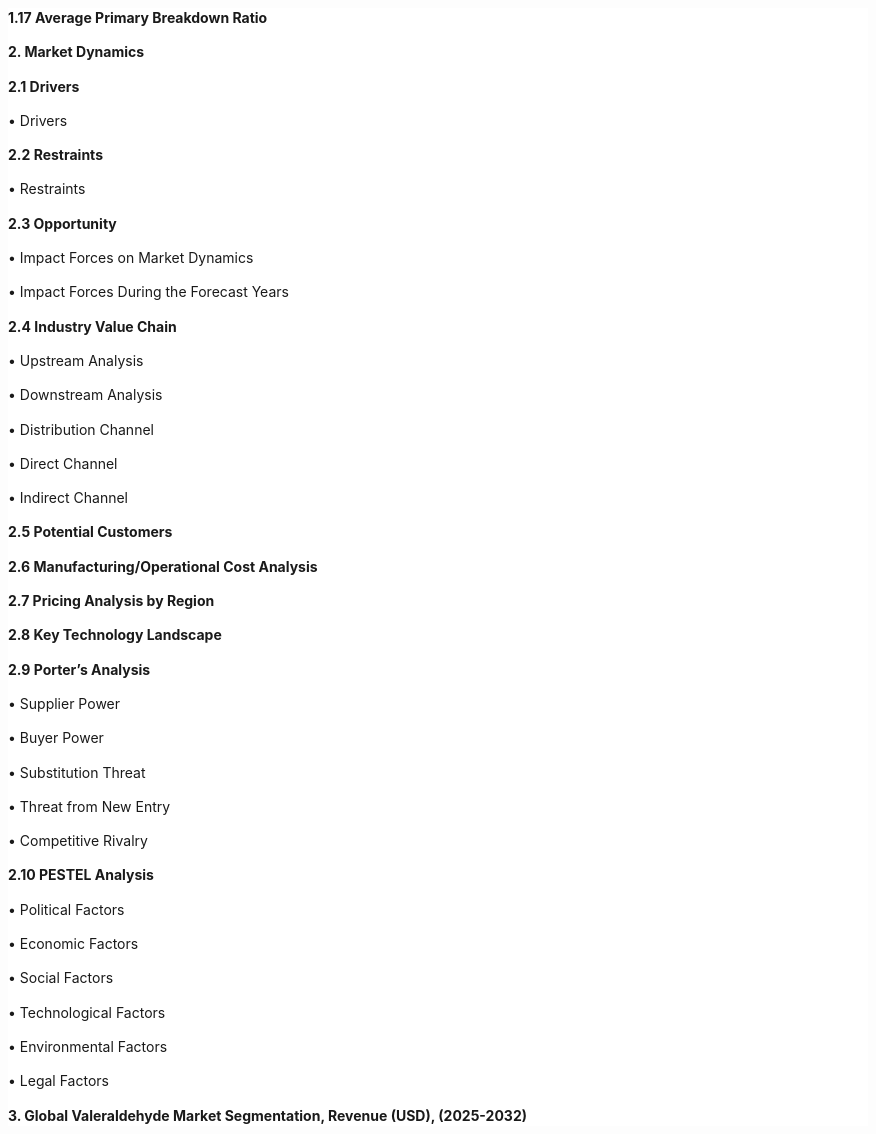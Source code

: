 <strong>1.17 Average Primary Breakdown Ratio</strong>

<strong>2. Market Dynamics</strong>

<strong>2.1 Drivers</strong>

• Drivers

<strong>2.2 Restraints</strong>

• Restraints

<strong>2.3 Opportunity</strong>

• Impact Forces on Market Dynamics

• Impact Forces During the Forecast Years

<strong>2.4 Industry Value Chain</strong>

• Upstream Analysis

• Downstream Analysis

• Distribution Channel

• Direct Channel

• Indirect Channel

<strong>2.5 Potential Customers</strong>

<strong>2.6 Manufacturing/Operational Cost Analysis</strong>

<strong>2.7 Pricing Analysis by Region</strong>

<strong>2.8 Key Technology Landscape</strong>

<strong>2.9 Porter’s Analysis</strong>

• Supplier Power

• Buyer Power

• Substitution Threat

• Threat from New Entry

• Competitive Rivalry

<strong>2.10 PESTEL Analysis</strong>

• Political Factors

• Economic Factors

• Social Factors

• Technological Factors

• Environmental Factors

• Legal Factors

<strong>3. Global Valeraldehyde Market Segmentation, Revenue (USD), (2025-2032)</strong>
